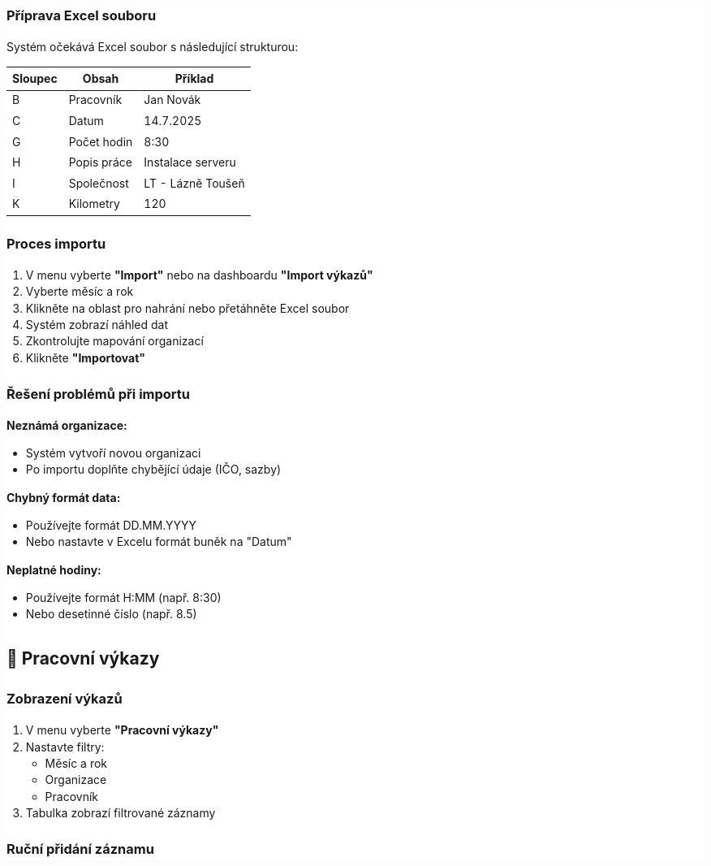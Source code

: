 ### Příprava Excel souboru

Systém očekává Excel soubor s následující strukturou:

| Sloupec | Obsah | Příklad |
|---------|-------|---------|
| B | Pracovník | Jan Novák |
| C | Datum | 14.7.2025 |
| G | Počet hodin | 8:30 |
| H | Popis práce | Instalace serveru |
| I | Společnost | LT - Lázně Toušeň |
| K | Kilometry | 120 |

### Proces importu

1. V menu vyberte **"Import"** nebo na dashboardu **"Import výkazů"**
2. Vyberte měsíc a rok
3. Klikněte na oblast pro nahrání nebo přetáhněte Excel soubor
4. Systém zobrazí náhled dat
5. Zkontrolujte mapování organizací
6. Klikněte **"Importovat"**

### Řešení problémů při importu

**Neznámá organizace:**
- Systém vytvoří novou organizaci
- Po importu doplňte chybějící údaje (IČO, sazby)

**Chybný formát data:**
- Používejte formát DD.MM.YYYY
- Nebo nastavte v Excelu formát buněk na "Datum"

**Neplatné hodiny:**
- Používejte formát H:MM (např. 8:30)
- Nebo desetinné číslo (např. 8.5)

## 💼 Pracovní výkazy

### Zobrazení výkazů

1. V menu vyberte **"Pracovní výkazy"**
2. Nastavte filtry:
   - Měsíc a rok
   - Organizace
   - Pracovník
3. Tabulka zobrazí filtrované záznamy

### Ruční přidání záznamu
